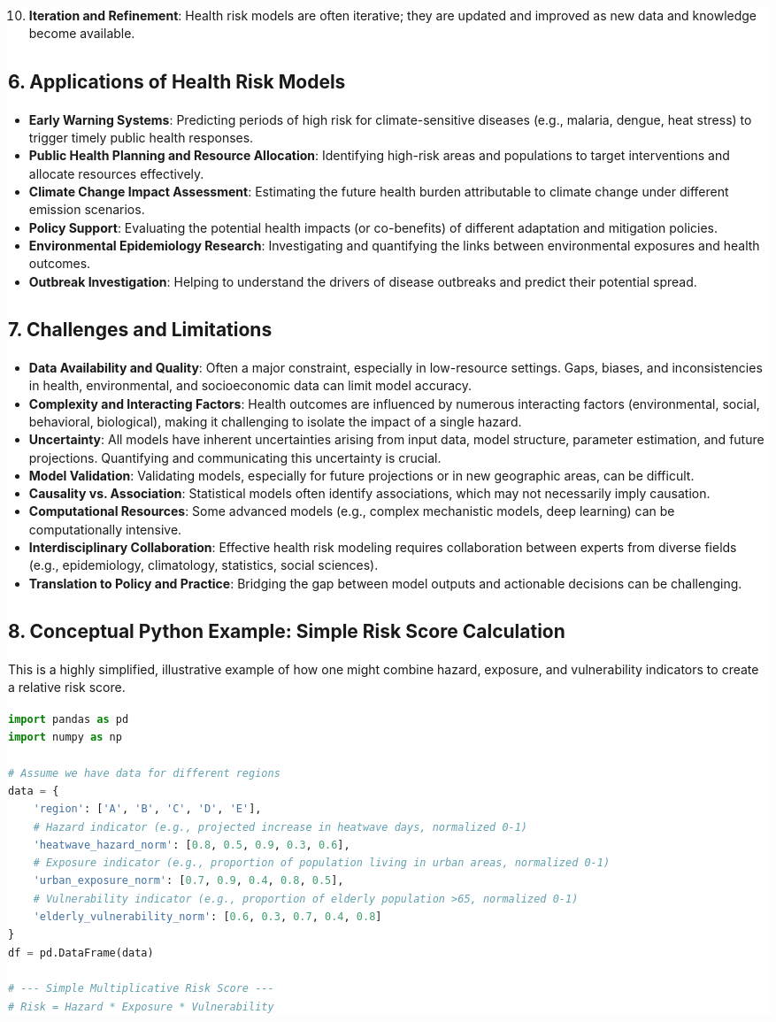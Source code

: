 10. **Iteration and Refinement**: Health risk models are often iterative; they are updated and improved as new data and knowledge become available.

## 6. Applications of Health Risk Models

- **Early Warning Systems**: Predicting periods of high risk for climate-sensitive diseases (e.g., malaria, dengue, heat stress) to trigger timely public health responses.
- **Public Health Planning and Resource Allocation**: Identifying high-risk areas and populations to target interventions and allocate resources effectively.
- **Climate Change Impact Assessment**: Estimating the future health burden attributable to climate change under different emission scenarios.
- **Policy Support**: Evaluating the potential health impacts (or co-benefits) of different adaptation and mitigation policies.
- **Environmental Epidemiology Research**: Investigating and quantifying the links between environmental exposures and health outcomes.
- **Outbreak Investigation**: Helping to understand the drivers of disease outbreaks and predict their potential spread.

## 7. Challenges and Limitations

- **Data Availability and Quality**: Often a major constraint, especially in low-resource settings. Gaps, biases, and inconsistencies in health, environmental, and socioeconomic data can limit model accuracy.
- **Complexity and Interacting Factors**: Health outcomes are influenced by numerous interacting factors (environmental, social, behavioral, biological), making it challenging to isolate the impact of a single hazard.
- **Uncertainty**: All models have inherent uncertainties arising from input data, model structure, parameter estimation, and future projections. Quantifying and communicating this uncertainty is crucial.
- **Model Validation**: Validating models, especially for future projections or in new geographic areas, can be difficult.
- **Causality vs. Association**: Statistical models often identify associations, which may not necessarily imply causation.
- **Computational Resources**: Some advanced models (e.g., complex mechanistic models, deep learning) can be computationally intensive.
- **Interdisciplinary Collaboration**: Effective health risk modeling requires collaboration between experts from diverse fields (e.g., epidemiology, climatology, statistics, social sciences).
- **Translation to Policy and Practice**: Bridging the gap between model outputs and actionable decisions can be challenging.

## 8. Conceptual Python Example: Simple Risk Score Calculation

This is a highly simplified, illustrative example of how one might combine hazard, exposure, and vulnerability indicators to create a relative risk score.

```python
import pandas as pd
import numpy as np

# Assume we have data for different regions
data = {
    'region': ['A', 'B', 'C', 'D', 'E'],
    # Hazard indicator (e.g., projected increase in heatwave days, normalized 0-1)
    'heatwave_hazard_norm': [0.8, 0.5, 0.9, 0.3, 0.6],
    # Exposure indicator (e.g., proportion of population living in urban areas, normalized 0-1)
    'urban_exposure_norm': [0.7, 0.9, 0.4, 0.8, 0.5],
    # Vulnerability indicator (e.g., proportion of elderly population >65, normalized 0-1)
    'elderly_vulnerability_norm': [0.6, 0.3, 0.7, 0.4, 0.8]
}
df = pd.DataFrame(data)

# --- Simple Multiplicative Risk Score ---
# Risk = Hazard * Exposure * Vulnerability
```